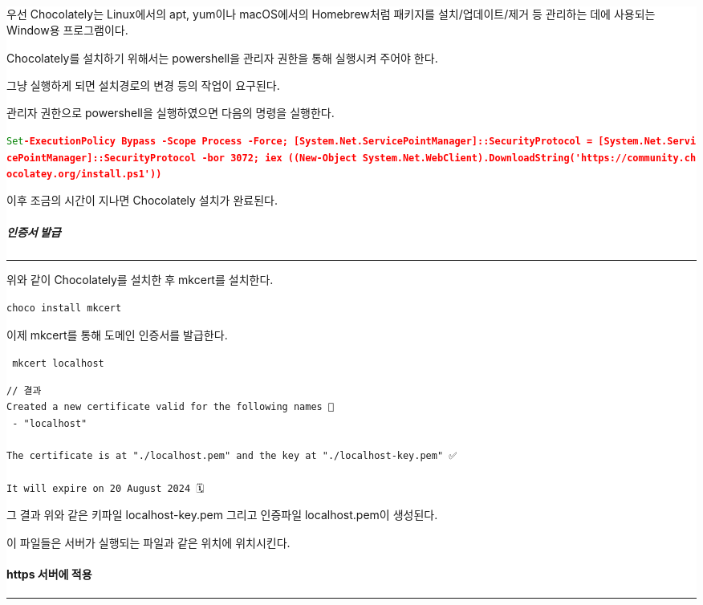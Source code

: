 
우선 Chocolately는 Linux에서의 apt, yum이나 macOS에서의 Homebrew처럼 패키지를 설치/업데이트/제거 등 관리하는 데에 사용되는 Window용 프로그램이다.



Chocolately를 설치하기 위해서는 powershell을 관리자 권한을 통해 실행시켜 주어야 한다.

그냥 실행하게 되면 설치경로의 변경 등의 작업이 요구된다.



관리자 권한으로 powershell을 실행하였으면 다음의 명령을 실행한다.

```cmd
Set-ExecutionPolicy Bypass -Scope Process -Force; [System.Net.ServicePointManager]::SecurityProtocol = [System.Net.ServicePointManager]::SecurityProtocol -bor 3072; iex ((New-Object System.Net.WebClient).DownloadString('https://community.chocolatey.org/install.ps1'))
```



이후 조금의 시간이 지나면 Chocolately 설치가 완료된다.



##### 인증서 발급

---

위와 같이 Chocolately를 설치한 후 mkcert를 설치한다.

```cmd
choco install mkcert
```



이제 mkcert를 통해 도메인 인증서를 발급한다.

```
 mkcert localhost
```



```
// 결과
Created a new certificate valid for the following names 📜
 - "localhost"

The certificate is at "./localhost.pem" and the key at "./localhost-key.pem" ✅

It will expire on 20 August 2024 🗓
```



그 결과 위와 같은 키파일 localhost-key.pem 그리고 인증파일 localhost.pem이 생성된다.

이 파일들은 서버가 실행되는 파일과 같은 위치에 위치시킨다.



#### https 서버에 적용

---
